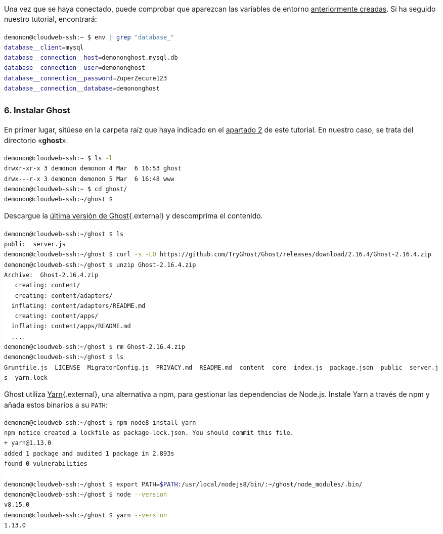 Una vez que se haya conectado, puede comprobar que aparezcan las variables de entorno [anteriormente creadas](./#4-crear-las-variables-de-entorno). Si ha seguido nuestro tutorial, encontrará:

```sh
demonon@cloudweb-ssh:~ $ env | grep "database_"
database__client=mysql
database__connection__host=demononghost.mysql.db
database__connection__user=demononghost
database__connection__password=ZuperZecure123
database__connection__database=demononghost
```

### 6. Instalar Ghost

En primer lugar, sitúese en la carpeta raíz que haya indicado en el [apartado 2](./#2-asociar-nodejs-a-un-multisitio) de este tutorial. En nuestro caso, se trata del directorio «**ghost**».

```sh
demonon@cloudweb-ssh:~ $ ls -l
drwxr-xr-x 3 demonon demonon 4 Mar  6 16:53 ghost
drwx---r-x 3 demonon demonon 5 Mar  6 16:48 www
demonon@cloudweb-ssh:~ $ cd ghost/
demonon@cloudweb-ssh:~/ghost $
```

Descargue la [última versión de Ghost](https://ghost.org/){.external} y descomprima el contenido.

```sh
demonon@cloudweb-ssh:~/ghost $ ls
public  server.js
demonon@cloudweb-ssh:~/ghost $ curl -s -LO https://github.com/TryGhost/Ghost/releases/download/2.16.4/Ghost-2.16.4.zip
demonon@cloudweb-ssh:~/ghost $ unzip Ghost-2.16.4.zip
Archive:  Ghost-2.16.4.zip
   creating: content/
   creating: content/adapters/
  inflating: content/adapters/README.md 
   creating: content/apps/
  inflating: content/apps/README.md 
  ....
demonon@cloudweb-ssh:~/ghost $ rm Ghost-2.16.4.zip
demonon@cloudweb-ssh:~/ghost $ ls
Gruntfile.js  LICENSE  MigratorConfig.js  PRIVACY.md  README.md  content  core  index.js  package.json  public  server.js  yarn.lock
```

Ghost utiliza [Yarn](https://yarnpkg.com/){.external}, una alternativa a npm, para gestionar las dependencias de Node.js. Instale Yarn a través de npm y añada estos binarios a su `PATH`:

```sh
demonon@cloudweb-ssh:~/ghost $ npm-node8 install yarn
npm notice created a lockfile as package-lock.json. You should commit this file.
+ yarn@1.13.0
added 1 package and audited 1 package in 2.893s
found 0 vulnerabilities
 
demonon@cloudweb-ssh:~/ghost $ export PATH=$PATH:/usr/local/nodejs8/bin/:~/ghost/node_modules/.bin/
demonon@cloudweb-ssh:~/ghost $ node --version
v8.15.0
demonon@cloudweb-ssh:~/ghost $ yarn --version
1.13.0
```
